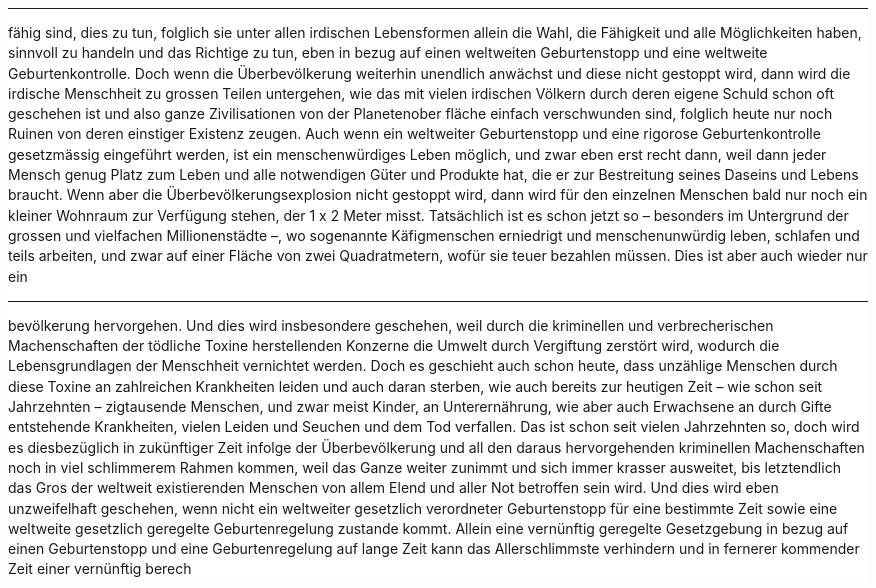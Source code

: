 
-----

fähig sind, dies zu tun, folglich sie unter allen irdischen Lebensformen allein die Wahl, die Fähigkeit und alle Möglichkeiten haben, sinnvoll zu handeln und das Richtige zu
tun, eben in bezug auf einen weltweiten Geburtenstopp
und eine weltweite Geburtenkontrolle. Doch wenn die
Überbevölkerung weiterhin unendlich anwächst und diese
nicht gestoppt wird, dann wird die irdische Menschheit zu
grossen Teilen untergehen, wie das mit vielen irdischen
Völkern durch deren eigene Schuld schon oft geschehen
ist und also ganze Zivilisationen von der Planetenober fläche einfach verschwunden sind, folglich heute nur noch
Ruinen von deren einstiger Existenz zeugen.
Auch wenn ein weltweiter Geburtenstopp und eine rigorose Geburtenkontrolle gesetzmässig eingeführt werden, ist
ein menschenwürdiges Leben möglich, und zwar eben
erst recht dann, weil dann jeder Mensch genug Platz zum
Leben und alle notwendigen Güter und Produkte hat, die
er zur Bestreitung seines Daseins und Lebens braucht.
Wenn aber die Überbevölkerungsexplosion nicht gestoppt
wird, dann wird für den einzelnen Menschen bald nur
noch ein kleiner Wohnraum zur Verfügung stehen, der 1 x 2
Meter misst. Tatsächlich ist es schon jetzt so – besonders
im Untergrund der grossen und vielfachen Millionenstädte –, wo sogenannte Käfigmenschen erniedrigt und
menschenunwürdig leben, schlafen und teils arbeiten, und
zwar auf einer Fläche von zwei Quadratmetern, wofür sie
teuer bezahlen müssen. Dies ist aber auch wieder nur ein


-----

bevölkerung hervorgehen. Und dies wird insbesondere geschehen, weil durch die kriminellen und verbrecherischen
Machenschaften der tödliche Toxine herstellenden Konzerne die Umwelt durch Vergiftung zerstört wird, wodurch
die Lebensgrundlagen der Menschheit vernichtet werden.
Doch es geschieht auch schon heute, dass unzählige
Menschen durch diese Toxine an zahlreichen Krankheiten
leiden und auch daran sterben, wie auch bereits zur heutigen Zeit – wie schon seit Jahrzehnten – zigtausende Menschen, und zwar meist Kinder, an Unterernährung, wie
aber auch Erwachsene an durch Gifte entstehende Krankheiten, vielen Leiden und Seuchen und dem Tod verfallen.
Das ist schon seit vielen Jahrzehnten so, doch wird es diesbezüglich in zukünftiger Zeit infolge der Überbevölkerung und all den daraus hervorgehenden kriminellen
Machenschaften noch in viel schlimmerem Rahmen kommen, weil das Ganze weiter zunimmt und sich immer
krasser ausweitet, bis letztendlich das Gros der weltweit
existierenden Menschen von allem Elend und aller Not
betroffen sein wird. Und dies wird eben unzweifelhaft geschehen, wenn nicht ein weltweiter gesetzlich verordneter
Geburtenstopp für eine bestimmte Zeit sowie eine weltweite gesetzlich geregelte Geburtenregelung zustande
kommt. Allein eine vernünftig geregelte Gesetzgebung in
bezug auf einen Geburtenstopp und eine Geburtenregelung auf lange Zeit kann das Allerschlimmste verhindern
und in fernerer kommender Zeit einer vernünftig berech
